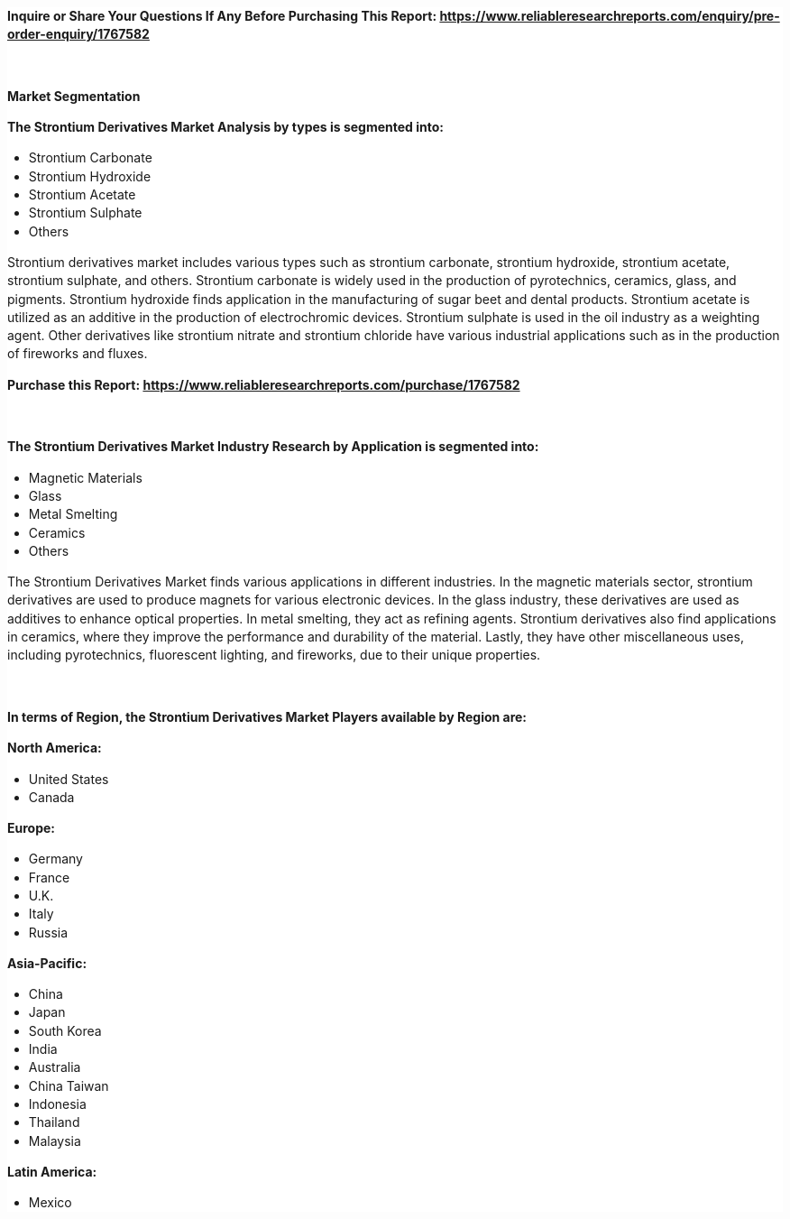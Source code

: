 <p><strong>Inquire or Share Your Questions If Any Before Purchasing This Report: <a href="https://www.reliableresearchreports.com/enquiry/pre-order-enquiry/1767582">https://www.reliableresearchreports.com/enquiry/pre-order-enquiry/1767582</a></strong></p>
<p>&nbsp;</p>
<p><strong>Market Segmentation</strong></p>
<p><strong>The Strontium Derivatives Market Analysis by types is segmented into:</strong></p>
<p><ul><li>Strontium Carbonate</li><li>Strontium Hydroxide</li><li>Strontium Acetate</li><li>Strontium Sulphate</li><li>Others</li></ul></p>
<p><p>Strontium derivatives market includes various types such as strontium carbonate, strontium hydroxide, strontium acetate, strontium sulphate, and others. Strontium carbonate is widely used in the production of pyrotechnics, ceramics, glass, and pigments. Strontium hydroxide finds application in the manufacturing of sugar beet and dental products. Strontium acetate is utilized as an additive in the production of electrochromic devices. Strontium sulphate is used in the oil industry as a weighting agent. Other derivatives like strontium nitrate and strontium chloride have various industrial applications such as in the production of fireworks and fluxes.</p></p>
<p><strong>Purchase this Report:&nbsp;<a href="https://www.reliableresearchreports.com/purchase/1767582">https://www.reliableresearchreports.com/purchase/1767582</a></strong></p>
<p>&nbsp;</p>
<p><strong>The Strontium Derivatives Market Industry Research by Application is segmented into:</strong></p>
<p><ul><li>Magnetic Materials</li><li>Glass</li><li>Metal Smelting</li><li>Ceramics</li><li>Others</li></ul></p>
<p><p>The Strontium Derivatives Market finds various applications in different industries. In the magnetic materials sector, strontium derivatives are used to produce magnets for various electronic devices. In the glass industry, these derivatives are used as additives to enhance optical properties. In metal smelting, they act as refining agents. Strontium derivatives also find applications in ceramics, where they improve the performance and durability of the material. Lastly, they have other miscellaneous uses, including pyrotechnics, fluorescent lighting, and fireworks, due to their unique properties.</p></p>
<p>&nbsp;</p>
<p><strong>In terms of Region, the Strontium Derivatives Market Players available by Region are:</strong></p>
<p>
    <p> <strong> North America: </strong>
        <ul>
            <li>United States</li>
            <li>Canada</li>
        </ul>
        </p> 
    <p> <strong> Europe: </strong>
        <ul>
            <li>Germany</li>
            <li>France</li>
            <li>U.K.</li>
            <li>Italy</li>
            <li>Russia</li>
        </ul>
        </p> 
    <p> <strong> Asia-Pacific: </strong>
        <ul>
            <li>China</li>
            <li>Japan</li>
            <li>South Korea</li>
            <li>India</li>
            <li>Australia</li>
            <li>China Taiwan</li>
            <li>Indonesia</li>
            <li>Thailand</li>
            <li>Malaysia</li>
        </ul>
        </p> 
    <p> <strong> Latin America: </strong>
        <ul>
            <li>Mexico</li>